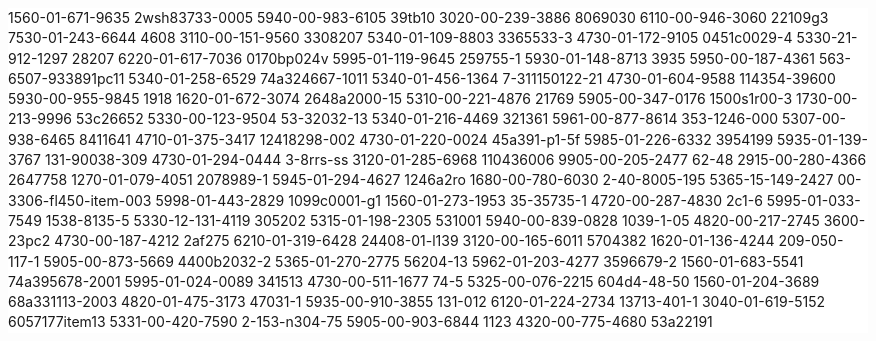 1560-01-671-9635	2wsh83733-0005
5940-00-983-6105	39tb10
3020-00-239-3886	8069030
6110-00-946-3060	22109g3
7530-01-243-6644	4608
3110-00-151-9560	3308207
5340-01-109-8803	3365533-3
4730-01-172-9105	0451c0029-4
5330-21-912-1297	28207
6220-01-617-7036	0170bp024v
5995-01-119-9645	259755-1
5930-01-148-8713	3935
5950-00-187-4361	563-6507-933891pc11
5340-01-258-6529	74a324667-1011
5340-01-456-1364	7-311150122-21
4730-01-604-9588	114354-39600
5930-00-955-9845	1918
1620-01-672-3074	2648a2000-15
5310-00-221-4876	21769
5905-00-347-0176	1500s1r00-3
1730-00-213-9996	53c26652
5330-00-123-9504	53-32032-13
5340-01-216-4469	321361
5961-00-877-8614	353-1246-000
5307-00-938-6465	8411641
4710-01-375-3417	12418298-002
4730-01-220-0024	45a391-p1-5f
5985-01-226-6332	3954199
5935-01-139-3767	131-90038-309
4730-01-294-0444	3-8rrs-ss
3120-01-285-6968	110436006
9905-00-205-2477	62-48
2915-00-280-4366	2647758
1270-01-079-4051	2078989-1
5945-01-294-4627	1246a2ro
1680-00-780-6030	2-40-8005-195
5365-15-149-2427	00-3306-fl450-item-003
5998-01-443-2829	1099c0001-g1
1560-01-273-1953	35-35735-1
4720-00-287-4830	2c1-6
5995-01-033-7549	1538-8135-5
5330-12-131-4119	305202
5315-01-198-2305	531001
5940-00-839-0828	1039-1-05
4820-00-217-2745	3600-23pc2
4730-00-187-4212	2af275
6210-01-319-6428	24408-01-l139
3120-00-165-6011	5704382
1620-01-136-4244	209-050-117-1
5905-00-873-5669	4400b2032-2
5365-01-270-2775	56204-13
5962-01-203-4277	3596679-2
1560-01-683-5541	74a395678-2001
5995-01-024-0089	341513
4730-00-511-1677	74-5
5325-00-076-2215	604d4-48-50
1560-01-204-3689	68a331113-2003
4820-01-475-3173	47031-1
5935-00-910-3855	131-012
6120-01-224-2734	13713-401-1
3040-01-619-5152	6057177item13
5331-00-420-7590	2-153-n304-75
5905-00-903-6844	1123
4320-00-775-4680	53a22191